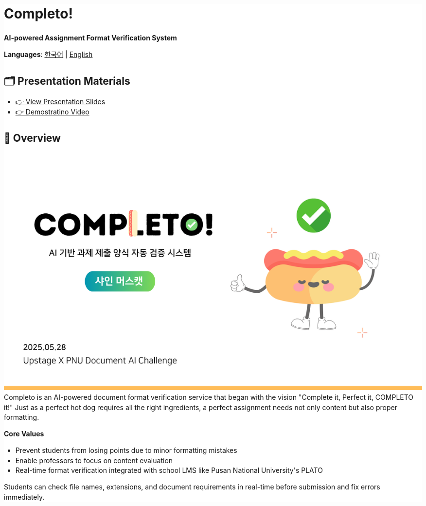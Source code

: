 # Completo!
**AI-powered Assignment Format Verification System**

**Languages**: [한국어](README.md) | [English](README_EN.md)

## 🗂️ Presentation Materials
- [👉 View Presentation Slides](https://www.canva.com/design/DAGoctCK6vY/mVjrt25BcsVvaDrliRBNbQ/view?utm_content=DAGoctCK6vY&utm_campaign=designshare&utm_medium=link2&utm_source=uniquelinks&utlId=h99d67cfbba)
- [👉 Demostratino Video](https://www.youtube.com/watch?v=PIF_YogB2ZA)
## 📌 Overview
![alt text](1.png)
Completo is an AI-powered document format verification service that began with the vision "Complete it, Perfect it, COMPLETO it!" 
Just as a perfect hot dog requires all the right ingredients, a perfect assignment needs not only content but also proper formatting.

**Core Values**
- Prevent students from losing points due to minor formatting mistakes
- Enable professors to focus on content evaluation
- Real-time format verification integrated with school LMS like Pusan National University's PLATO

Students can check file names, extensions, and document requirements in real-time before submission and fix errors immediately.
